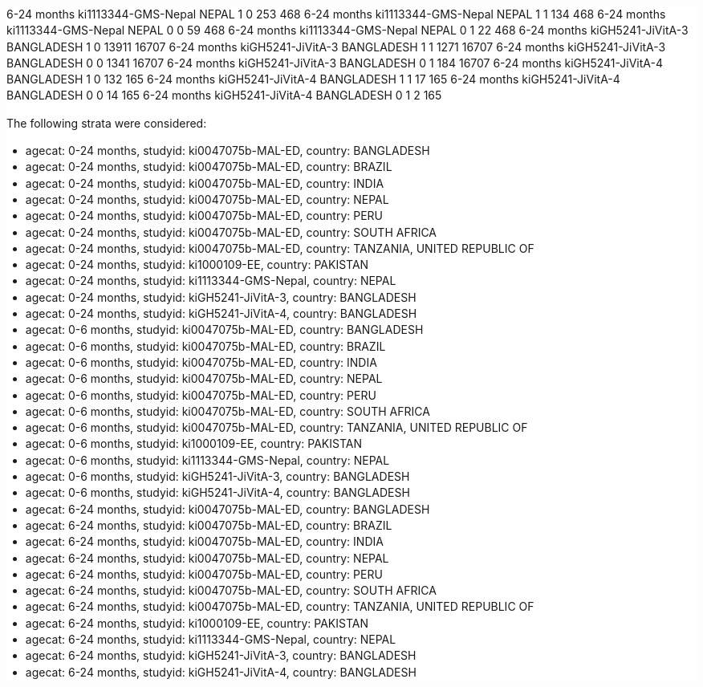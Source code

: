 6-24 months   ki1113344-GMS-Nepal   NEPAL                          1                  0      253     468
6-24 months   ki1113344-GMS-Nepal   NEPAL                          1                  1      134     468
6-24 months   ki1113344-GMS-Nepal   NEPAL                          0                  0       59     468
6-24 months   ki1113344-GMS-Nepal   NEPAL                          0                  1       22     468
6-24 months   kiGH5241-JiVitA-3     BANGLADESH                     1                  0    13911   16707
6-24 months   kiGH5241-JiVitA-3     BANGLADESH                     1                  1     1271   16707
6-24 months   kiGH5241-JiVitA-3     BANGLADESH                     0                  0     1341   16707
6-24 months   kiGH5241-JiVitA-3     BANGLADESH                     0                  1      184   16707
6-24 months   kiGH5241-JiVitA-4     BANGLADESH                     1                  0      132     165
6-24 months   kiGH5241-JiVitA-4     BANGLADESH                     1                  1       17     165
6-24 months   kiGH5241-JiVitA-4     BANGLADESH                     0                  0       14     165
6-24 months   kiGH5241-JiVitA-4     BANGLADESH                     0                  1        2     165


The following strata were considered:

* agecat: 0-24 months, studyid: ki0047075b-MAL-ED, country: BANGLADESH
* agecat: 0-24 months, studyid: ki0047075b-MAL-ED, country: BRAZIL
* agecat: 0-24 months, studyid: ki0047075b-MAL-ED, country: INDIA
* agecat: 0-24 months, studyid: ki0047075b-MAL-ED, country: NEPAL
* agecat: 0-24 months, studyid: ki0047075b-MAL-ED, country: PERU
* agecat: 0-24 months, studyid: ki0047075b-MAL-ED, country: SOUTH AFRICA
* agecat: 0-24 months, studyid: ki0047075b-MAL-ED, country: TANZANIA, UNITED REPUBLIC OF
* agecat: 0-24 months, studyid: ki1000109-EE, country: PAKISTAN
* agecat: 0-24 months, studyid: ki1113344-GMS-Nepal, country: NEPAL
* agecat: 0-24 months, studyid: kiGH5241-JiVitA-3, country: BANGLADESH
* agecat: 0-24 months, studyid: kiGH5241-JiVitA-4, country: BANGLADESH
* agecat: 0-6 months, studyid: ki0047075b-MAL-ED, country: BANGLADESH
* agecat: 0-6 months, studyid: ki0047075b-MAL-ED, country: BRAZIL
* agecat: 0-6 months, studyid: ki0047075b-MAL-ED, country: INDIA
* agecat: 0-6 months, studyid: ki0047075b-MAL-ED, country: NEPAL
* agecat: 0-6 months, studyid: ki0047075b-MAL-ED, country: PERU
* agecat: 0-6 months, studyid: ki0047075b-MAL-ED, country: SOUTH AFRICA
* agecat: 0-6 months, studyid: ki0047075b-MAL-ED, country: TANZANIA, UNITED REPUBLIC OF
* agecat: 0-6 months, studyid: ki1000109-EE, country: PAKISTAN
* agecat: 0-6 months, studyid: ki1113344-GMS-Nepal, country: NEPAL
* agecat: 0-6 months, studyid: kiGH5241-JiVitA-3, country: BANGLADESH
* agecat: 0-6 months, studyid: kiGH5241-JiVitA-4, country: BANGLADESH
* agecat: 6-24 months, studyid: ki0047075b-MAL-ED, country: BANGLADESH
* agecat: 6-24 months, studyid: ki0047075b-MAL-ED, country: BRAZIL
* agecat: 6-24 months, studyid: ki0047075b-MAL-ED, country: INDIA
* agecat: 6-24 months, studyid: ki0047075b-MAL-ED, country: NEPAL
* agecat: 6-24 months, studyid: ki0047075b-MAL-ED, country: PERU
* agecat: 6-24 months, studyid: ki0047075b-MAL-ED, country: SOUTH AFRICA
* agecat: 6-24 months, studyid: ki0047075b-MAL-ED, country: TANZANIA, UNITED REPUBLIC OF
* agecat: 6-24 months, studyid: ki1000109-EE, country: PAKISTAN
* agecat: 6-24 months, studyid: ki1113344-GMS-Nepal, country: NEPAL
* agecat: 6-24 months, studyid: kiGH5241-JiVitA-3, country: BANGLADESH
* agecat: 6-24 months, studyid: kiGH5241-JiVitA-4, country: BANGLADESH
